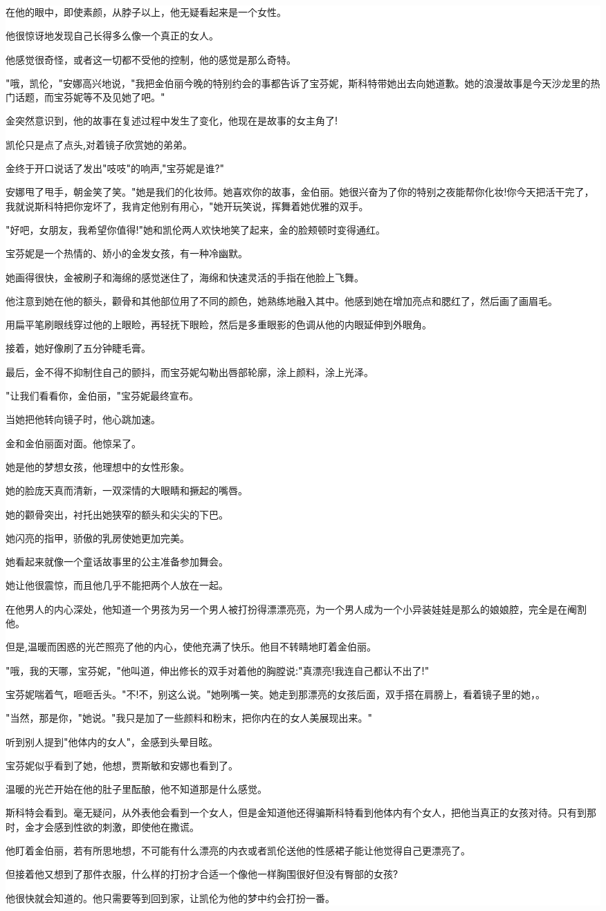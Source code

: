 在他的眼中，即使素颜，从脖子以上，他无疑看起来是一个女性。

他很惊讶地发现自己长得多么像一个真正的女人。

他感觉很奇怪，或者这一切都不受他的控制，他的感觉是那么奇特。

"哦，凯伦，"安娜高兴地说，"我把金伯丽今晚的特别约会的事都告诉了宝芬妮，斯科特带她出去向她道歉。她的浪漫故事是今天沙龙里的热门话题，而宝芬妮等不及见她了吧。"

金突然意识到，他的故事在复述过程中发生了变化，他现在是故事的女主角了!

凯伦只是点了点头,对着镜子欣赏她的弟弟。

金终于开口说话了发出"吱吱"的响声,"宝芬妮是谁?"

安娜甩了甩手，朝金笑了笑。"她是我们的化妆师。她喜欢你的故事，金伯丽。她很兴奋为了你的特别之夜能帮你化妆!你今天把活干完了，我就说斯科特把你宠坏了，我肯定他别有用心，"她开玩笑说，挥舞着她优雅的双手。

"好吧，女朋友，我希望你值得!"她和凯伦两人欢快地笑了起来，金的脸颊顿时变得通红。

宝芬妮是一个热情的、娇小的金发女孩，有一种冷幽默。

她画得很快，金被刷子和海绵的感觉迷住了，海绵和快速灵活的手指在他脸上飞舞。

他注意到她在他的额头，颧骨和其他部位用了不同的颜色，她熟练地融入其中。他感到她在增加亮点和腮红了，然后画了画眉毛。

用扁平笔刷眼线穿过他的上眼睑，再轻抚下眼睑，然后是多重眼影的色调从他的内眼延伸到外眼角。

接着，她好像刷了五分钟睫毛膏。

最后，金不得不抑制住自己的颤抖，而宝芬妮勾勒出唇部轮廓，涂上颜料，涂上光泽。

"让我们看看你，金伯丽，"宝芬妮最终宣布。

当她把他转向镜子时，他心跳加速。

金和金伯丽面对面。他惊呆了。

她是他的梦想女孩，他理想中的女性形象。

她的脸庞天真而清新，一双深情的大眼睛和撅起的嘴唇。

她的颧骨突出，衬托出她狭窄的额头和尖尖的下巴。

她闪亮的指甲，骄傲的乳房使她更加完美。

她看起来就像一个童话故事里的公主准备参加舞会。

她让他很震惊，而且他几乎不能把两个人放在一起。

在他男人的内心深处，他知道一个男孩为另一个男人被打扮得漂漂亮亮，为一个男人成为一个小异装娃娃是那么的娘娘腔，完全是在阉割他。

但是,温暖而困惑的光芒照亮了他的内心，使他充满了快乐。他目不转睛地盯着金伯丽。

"哦，我的天哪，宝芬妮，"他叫道，伸出修长的双手对着他的胸膛说:"真漂亮!我连自己都认不出了!"

宝芬妮喘着气，咂咂舌头。"不!不，别这么说。"她咧嘴一笑。她走到那漂亮的女孩后面，双手搭在肩膀上，看着镜子里的她，。

"当然，那是你，"她说。"我只是加了一些颜料和粉末，把你内在的女人美展现出来。"

听到别人提到"他体内的女人"，金感到头晕目眩。

宝芬妮似乎看到了她，他想，贾斯敏和安娜也看到了。

温暖的光芒开始在他的肚子里酝酿，他不知道那是什么感觉。

斯科特会看到。毫无疑问，从外表他会看到一个女人，但是金知道他还得骗斯科特看到他体内有个女人，把他当真正的女孩对待。只有到那时，金才会感到性欲的刺激，即使他在撒谎。

他盯着金伯丽，若有所思地想，不可能有什么漂亮的内衣或者凯伦送他的性感裙子能让他觉得自己更漂亮了。

但接着他又想到了那件衣服，什么样的打扮才合适一个像他一样胸围很好但没有臀部的女孩?

他很快就会知道的。他只需要等到回到家，让凯伦为他的梦中约会打扮一番。


